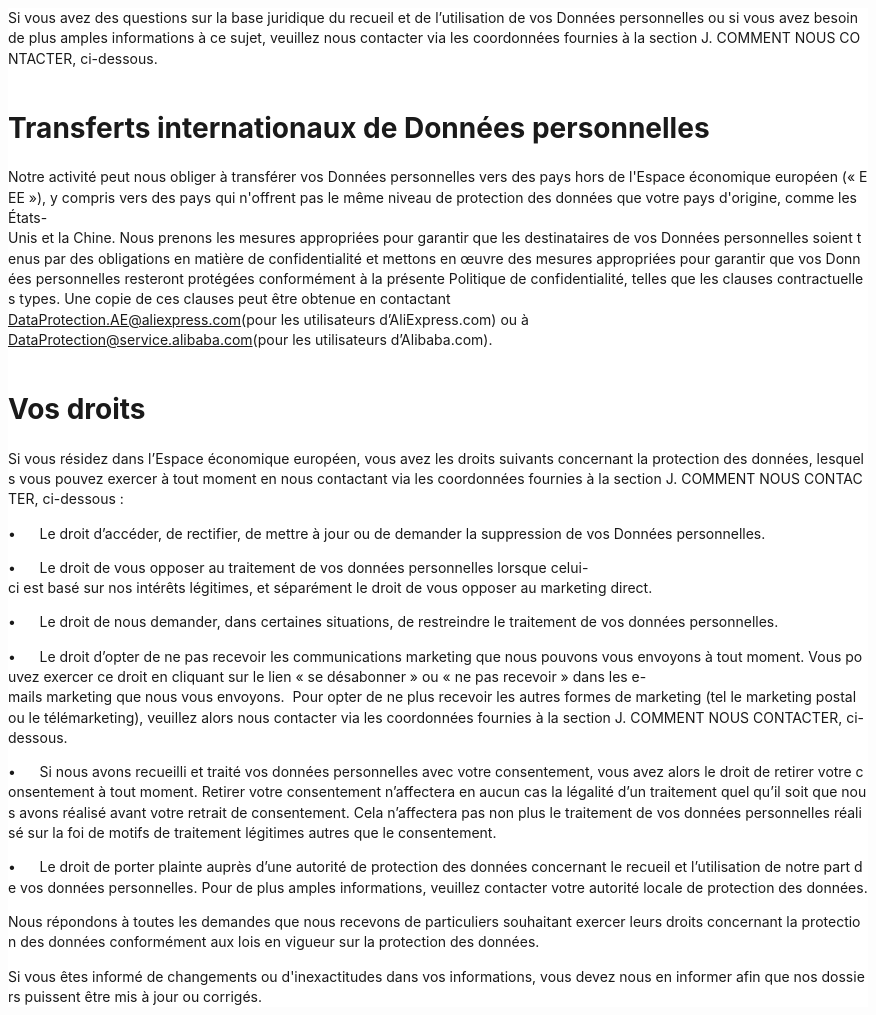 Si vous avez des questions sur la base juridique du recueil et de l’utilisation de vos Données personnelles ou si vous avez besoin de plus amples informations à ce sujet, veuillez nous contacter via les coordonnées fournies à la section J. COMMENT NOUS CONTACTER, ci-dessous.

Transferts internationaux de Données personnelles
=================================================

Notre activité peut nous obliger à transférer vos Données personnelles vers des pays hors de l'Espace économique européen (« EEE »), y compris vers des pays qui n'offrent pas le même niveau de protection des données que votre pays d'origine, comme les États-Unis et la Chine. Nous prenons les mesures appropriées pour garantir que les destinataires de vos Données personnelles soient tenus par des obligations en matière de confidentialité et mettons en œuvre des mesures appropriées pour garantir que vos Données personnelles resteront protégées conformément à la présente Politique de confidentialité, telles que les clauses contractuelles types. Une copie de ces clauses peut être obtenue en contactant [DataProtection.AE@aliexpress.com](https://rule.alibaba.com/rule/detail/4672.htm?)(pour les utilisateurs d’AliExpress.com) ou à [DataProtection@service.alibaba.com](https://rule.alibaba.com/rule/detail/4672.htm?)(pour les utilisateurs d’Alibaba.com).

Vos droits
==========

Si vous résidez dans l’Espace économique européen, vous avez les droits suivants concernant la protection des données, lesquels vous pouvez exercer à tout moment en nous contactant via les coordonnées fournies à la section J. COMMENT NOUS CONTACTER, ci-dessous :

•      Le droit d’accéder, de rectifier, de mettre à jour ou de demander la suppression de vos Données personnelles.

•      Le droit de vous opposer au traitement de vos données personnelles lorsque celui-ci est basé sur nos intérêts légitimes, et séparément le droit de vous opposer au marketing direct.

•      Le droit de nous demander, dans certaines situations, de restreindre le traitement de vos données personnelles.

•      Le droit d’opter de ne pas recevoir les communications marketing que nous pouvons vous envoyons à tout moment. Vous pouvez exercer ce droit en cliquant sur le lien « se désabonner » ou « ne pas recevoir » dans les e-mails marketing que nous vous envoyons.  Pour opter de ne plus recevoir les autres formes de marketing (tel le marketing postal ou le télémarketing), veuillez alors nous contacter via les coordonnées fournies à la section J. COMMENT NOUS CONTACTER, ci-dessous. 

•      Si nous avons recueilli et traité vos données personnelles avec votre consentement, vous avez alors le droit de retirer votre consentement à tout moment. Retirer votre consentement n’affectera en aucun cas la légalité d’un traitement quel qu’il soit que nous avons réalisé avant votre retrait de consentement. Cela n’affectera pas non plus le traitement de vos données personnelles réalisé sur la foi de motifs de traitement légitimes autres que le consentement.

•      Le droit de porter plainte auprès d’une autorité de protection des données concernant le recueil et l’utilisation de notre part de vos données personnelles. Pour de plus amples informations, veuillez contacter votre autorité locale de protection des données.

Nous répondons à toutes les demandes que nous recevons de particuliers souhaitant exercer leurs droits concernant la protection des données conformément aux lois en vigueur sur la protection des données.

Si vous êtes informé de changements ou d'inexactitudes dans vos informations, vous devez nous en informer afin que nos dossiers puissent être mis à jour ou corrigés.
